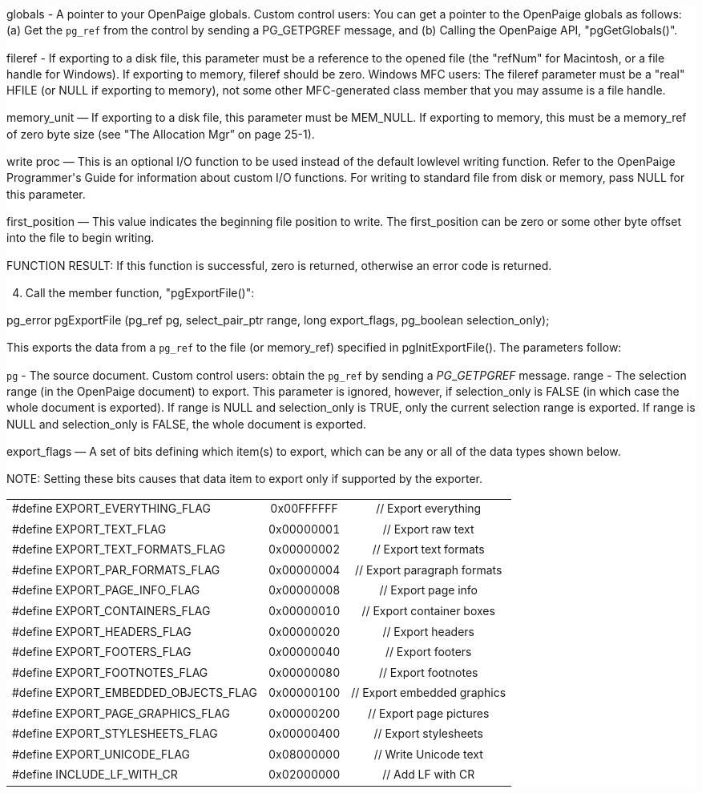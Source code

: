 globals - A pointer to your OpenPaige globals. Custom control users: You can get a pointer to the OpenPaige globals as follows: (a) Get the `pg_ref` from the control by
sending a PG_GETPGREF message, and (b) Calling the OpenPaige API, "pgGetGlobals()".

fileref - If exporting to a disk file, this parameter must be a reference to the opened file (the "refNum" for Macintosh, or a file handle for Windows). If exporting to memory, fileref should be zero. Windows MFC users: The fileref parameter must be a "real" HFILE (or NULL if exporting to memory), not some other MFC-generated class member that you may assume is a file handle.

memory_unit — If exporting to a disk file, this parameter must be MEM_NULL. If exporting to memory, this must be a memory_ref of zero byte size (see "The Allocation Mgr” on page 25-1).

write proc — This is an optional I/O function to be used instead of the default lowlevel writing function. Refer to the OpenPaige Programmer's Guide for information about custom I/O functions. For writing to standard file from disk or memory, pass NULL for this parameter.

first_position — This value indicates the beginning file position to write. The first_position can be zero or some other byte offset into the file to begin writing.

FUNCTION RESULT: If this function is successful, zero is returned, otherwise an error code is returned.

4. Call the member function, "pgExportFile()":

pg_error pgExportFile (pg_ref pg, select_pair_ptr range, long export_flags, pg_boolean selection_only);

This exports the data from a `pg_ref` to the file (or memory_ref) specified in pgInitExportFile(). The parameters follow:

`pg` - The source document. Custom control users: obtain the `pg_ref` by sending a $P G \_G E T P G R E F$ message.
range - The selection range (in the OpenPaige document) to export. This parameter is ignored, however, if selection_only is FALSE (in which case the whole document is exported). If range is NULL and selection_only is TRUE, only the current selection range is exported. If range is NULL and selection_only is FALSE, the whole document is exported.

export_flags — A set of bits defining which item(s) to export, which can be any or all of the data types shown below.

NOTE: Setting these bits causes that data item to export only if supported by the exporter.

|  |  |  |
| :--- | :---: | :---: |
| \#define EXPORT_EVERYTHING_FLAG | 0x00FFFFFF | // Export everything |
| \#define EXPORT_TEXT_FLAG | 0x00000001 | // Export raw text |
| \#define EXPORT_TEXT_FORMATS_FLAG | 0x00000002 | // Export text formats |
| \#define EXPORT_PAR_FORMATS_FLAG | 0x00000004 | // Export paragraph formats |
| \#define EXPORT_PAGE_INFO_FLAG | $0 x 00000008$ | // Export page info |
| \#define EXPORT_CONTAINERS_FLAG | 0x00000010 | // Export container boxes |
| \#define EXPORT_HEADERS_FLAG | 0x00000020 | // Export headers |
| \#define EXPORT_FOOTERS_FLAG | $0 x 00000040$ | // Export footers |
| \#define EXPORT_FOOTNOTES_FLAG | 0x00000080 | // Export footnotes |
| \#define EXPORT_EMBEDDED_OBJECTS_FLAG | 0x00000100 | // Export embedded graphics |
| \#define EXPORT_PAGE_GRAPHICS_FLAG | 0x00000200 | // Export page pictures |
| \#define EXPORT_STYLESHEETS_FLAG | 0x00000400 | // Export stylesheets |
| \#define EXPORT_UNICODE_FLAG | 0x08000000 | // Write Unicode text |
| \#define INCLUDE_LF_WITH_CR | 0x02000000 | // Add LF with CR |